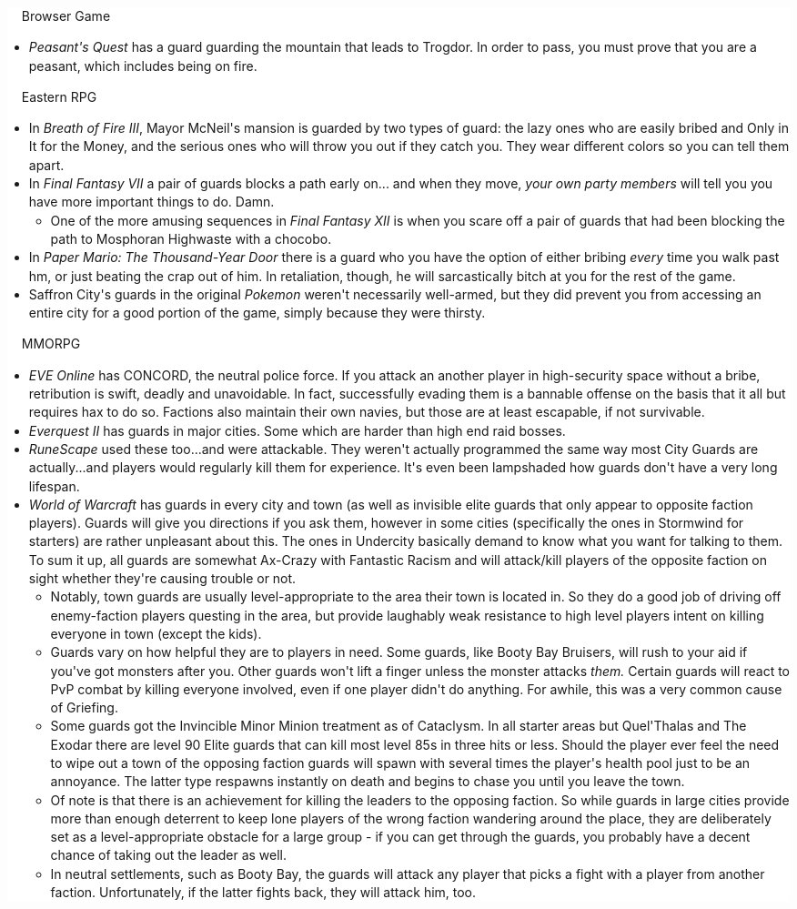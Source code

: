     Browser Game 

-   _Peasant's Quest_ has a guard guarding the mountain that leads to Trogdor. In order to pass, you must prove that you are a peasant, which includes being on fire.

    Eastern RPG 

-   In _Breath of Fire III_, Mayor McNeil's mansion is guarded by two types of guard: the lazy ones who are easily bribed and Only in It for the Money, and the serious ones who will throw you out if they catch you. They wear different colors so you can tell them apart.
-   In _Final Fantasy VII_ a pair of guards blocks a path early on... and when they move, _your own party members_ will tell you you have more important things to do. Damn.
    -   One of the more amusing sequences in _Final Fantasy XII_ is when you scare off a pair of guards that had been blocking the path to Mosphoran Highwaste with a chocobo.
-   In _Paper Mario: The Thousand-Year Door_ there is a guard who you have the option of either bribing _every_ time you walk past hm, or just beating the crap out of him. In retaliation, though, he will sarcastically bitch at you for the rest of the game.
-   Saffron City's guards in the original _Pokemon_ weren't necessarily well-armed, but they did prevent you from accessing an entire city for a good portion of the game, simply because they were thirsty.

    MMORPG 

-   _EVE Online_ has CONCORD, the neutral police force. If you attack an another player in high-security space without a bribe, retribution is swift, deadly and unavoidable. In fact, successfully evading them is a bannable offense on the basis that it all but requires hax to do so. Factions also maintain their own navies, but those are at least escapable, if not survivable.
-   _Everquest II_ has guards in major cities. Some which are harder than high end raid bosses.
-   _RuneScape_ used these too...and were attackable. They weren't actually programmed the same way most City Guards are actually...and players would regularly kill them for experience. It's even been lampshaded how guards don't have a very long lifespan.
-   _World of Warcraft_ has guards in every city and town (as well as invisible elite guards that only appear to opposite faction players). Guards will give you directions if you ask them, however in some cities (specifically the ones in Stormwind for starters) are rather unpleasant about this. The ones in Undercity basically demand to know what you want for talking to them. To sum it up, all guards are somewhat Ax-Crazy with Fantastic Racism and will attack/kill players of the opposite faction on sight whether they're causing trouble or not.
    -   Notably, town guards are usually level-appropriate to the area their town is located in. So they do a good job of driving off enemy-faction players questing in the area, but provide laughably weak resistance to high level players intent on killing everyone in town (except the kids).
    -   Guards vary on how helpful they are to players in need. Some guards, like Booty Bay Bruisers, will rush to your aid if you've got monsters after you. Other guards won't lift a finger unless the monster attacks _them._ Certain guards will react to PvP combat by killing everyone involved, even if one player didn't do anything. For awhile, this was a very common cause of Griefing.
    -   Some guards got the Invincible Minor Minion treatment as of Cataclysm. In all starter areas but Quel'Thalas and The Exodar there are level 90 Elite guards that can kill most level 85s in three hits or less. Should the player ever feel the need to wipe out a town of the opposing faction guards will spawn with several times the player's health pool just to be an annoyance. The latter type respawns instantly on death and begins to chase you until you leave the town.
    -   Of note is that there is an achievement for killing the leaders to the opposing faction. So while guards in large cities provide more than enough deterrent to keep lone players of the wrong faction wandering around the place, they are deliberately set as a level-appropriate obstacle for a large group - if you can get through the guards, you probably have a decent chance of taking out the leader as well.
    -   In neutral settlements, such as Booty Bay, the guards will attack any player that picks a fight with a player from another faction. Unfortunately, if the latter fights back, they will attack him, too.
